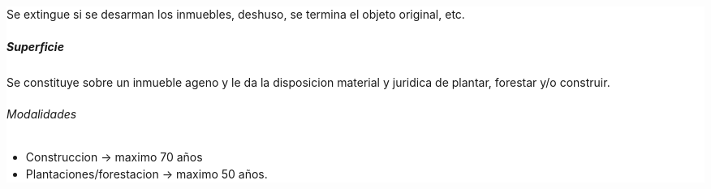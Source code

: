 Se extingue si se desarman los inmuebles, deshuso, se termina el objeto original, etc.
##### Superficie
Se constituye sobre un inmueble ageno y le da la disposicion material y juridica de plantar, forestar y/o construir.
###### Modalidades
- Construccion -> maximo 70 años
- Plantaciones/forestacion -> maximo 50 años.